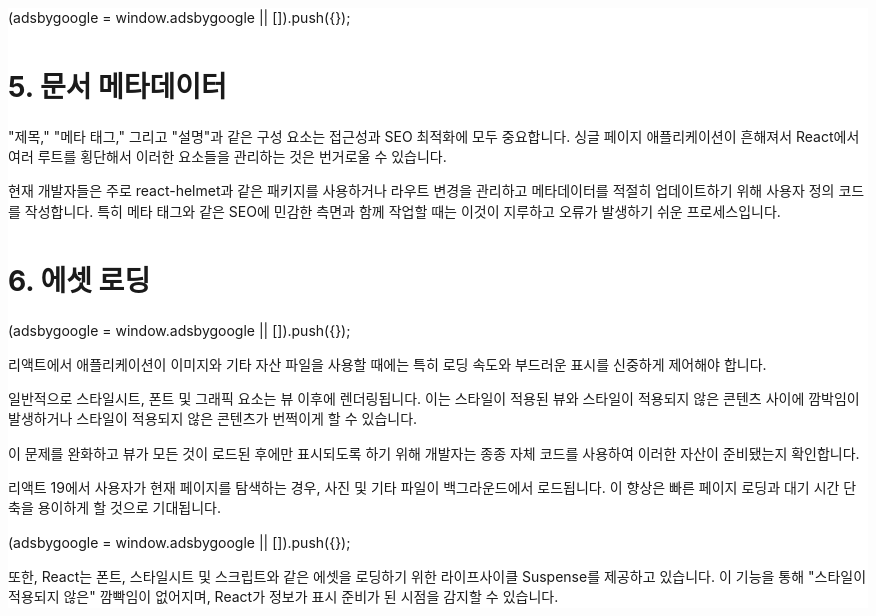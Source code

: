 
<ins class="adsbygoogle"
  style="display:block"
  data-ad-client="ca-pub-4877378276818686"
  data-ad-slot="9743150776"
  data-ad-format="auto"
  data-full-width-responsive="true"></ins>
<component is="script">
(adsbygoogle = window.adsbygoogle || []).push({});
</component>

# 5. 문서 메타데이터

"제목," "메타 태그," 그리고 "설명"과 같은 구성 요소는 접근성과 SEO 최적화에 모두 중요합니다. 싱글 페이지 애플리케이션이 흔해져서 React에서 여러 루트를 횡단해서 이러한 요소들을 관리하는 것은 번거로울 수 있습니다.

현재 개발자들은 주로 react-helmet과 같은 패키지를 사용하거나 라우트 변경을 관리하고 메타데이터를 적절히 업데이트하기 위해 사용자 정의 코드를 작성합니다. 특히 메타 태그와 같은 SEO에 민감한 측면과 함께 작업할 때는 이것이 지루하고 오류가 발생하기 쉬운 프로세스입니다.

# 6. 에셋 로딩


<ins class="adsbygoogle"
  style="display:block"
  data-ad-client="ca-pub-4877378276818686"
  data-ad-slot="9743150776"
  data-ad-format="auto"
  data-full-width-responsive="true"></ins>
<component is="script">
(adsbygoogle = window.adsbygoogle || []).push({});
</component>

리액트에서 애플리케이션이 이미지와 기타 자산 파일을 사용할 때에는 특히 로딩 속도와 부드러운 표시를 신중하게 제어해야 합니다.

일반적으로 스타일시트, 폰트 및 그래픽 요소는 뷰 이후에 렌더링됩니다. 이는 스타일이 적용된 뷰와 스타일이 적용되지 않은 콘텐츠 사이에 깜박임이 발생하거나 스타일이 적용되지 않은 콘텐츠가 번쩍이게 할 수 있습니다.

이 문제를 완화하고 뷰가 모든 것이 로드된 후에만 표시되도록 하기 위해 개발자는 종종 자체 코드를 사용하여 이러한 자산이 준비됐는지 확인합니다.

리액트 19에서 사용자가 현재 페이지를 탐색하는 경우, 사진 및 기타 파일이 백그라운드에서 로드됩니다. 이 향상은 빠른 페이지 로딩과 대기 시간 단축을 용이하게 할 것으로 기대됩니다.


<ins class="adsbygoogle"
  style="display:block"
  data-ad-client="ca-pub-4877378276818686"
  data-ad-slot="9743150776"
  data-ad-format="auto"
  data-full-width-responsive="true"></ins>
<component is="script">
(adsbygoogle = window.adsbygoogle || []).push({});
</component>

또한, React는 폰트, 스타일시트 및 스크립트와 같은 에셋을 로딩하기 위한 라이프사이클 Suspense를 제공하고 있습니다. 이 기능을 통해 "스타일이 적용되지 않은" 깜빡임이 없어지며, React가 정보가 표시 준비가 된 시점을 감지할 수 있습니다.
